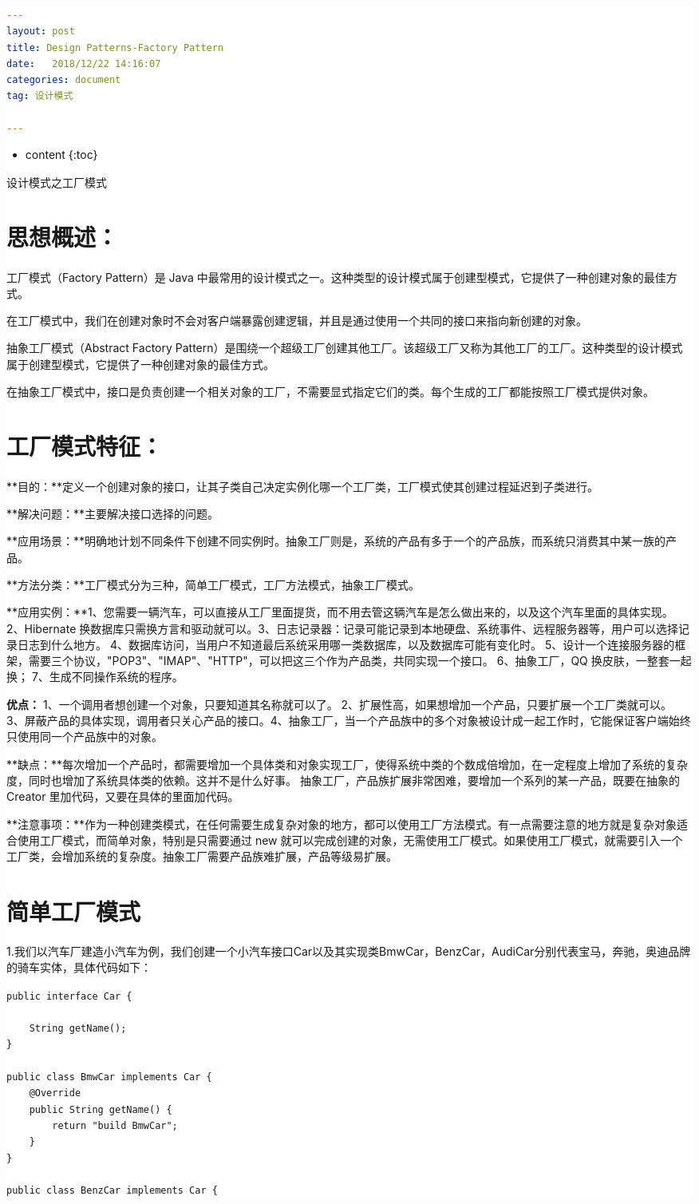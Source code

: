 ```yaml
---
layout: post
title: Design Patterns-Factory Pattern 
date:   2018/12/22 14:16:07  
categories: document
tag: 设计模式

---
```


* content
{:toc}


设计模式之工厂模式

# 思想概述：

工厂模式（Factory Pattern）是 Java 中最常用的设计模式之一。这种类型的设计模式属于创建型模式，它提供了一种创建对象的最佳方式。

在工厂模式中，我们在创建对象时不会对客户端暴露创建逻辑，并且是通过使用一个共同的接口来指向新创建的对象。

抽象工厂模式（Abstract Factory Pattern）是围绕一个超级工厂创建其他工厂。该超级工厂又称为其他工厂的工厂。这种类型的设计模式属于创建型模式，它提供了一种创建对象的最佳方式。

在抽象工厂模式中，接口是负责创建一个相关对象的工厂，不需要显式指定它们的类。每个生成的工厂都能按照工厂模式提供对象。

# 工厂模式特征：

**目的：**定义一个创建对象的接口，让其子类自己决定实例化哪一个工厂类，工厂模式使其创建过程延迟到子类进行。

**解决问题：**主要解决接口选择的问题。

**应用场景：**明确地计划不同条件下创建不同实例时。抽象工厂则是，系统的产品有多于一个的产品族，而系统只消费其中某一族的产品。

**方法分类：**工厂模式分为三种，简单工厂模式，工厂方法模式，抽象工厂模式。

**应用实例：**1、您需要一辆汽车，可以直接从工厂里面提货，而不用去管这辆汽车是怎么做出来的，以及这个汽车里面的具体实现。 2、Hibernate 换数据库只需换方言和驱动就可以。3、日志记录器：记录可能记录到本地硬盘、系统事件、远程服务器等，用户可以选择记录日志到什么地方。 4、数据库访问，当用户不知道最后系统采用哪一类数据库，以及数据库可能有变化时。 5、设计一个连接服务器的框架，需要三个协议，"POP3"、"IMAP"、"HTTP"，可以把这三个作为产品类，共同实现一个接口。 6、抽象工厂，QQ 换皮肤，一整套一起换； 7、生成不同操作系统的程序。 

**优点：** 1、一个调用者想创建一个对象，只要知道其名称就可以了。 2、扩展性高，如果想增加一个产品，只要扩展一个工厂类就可以。 3、屏蔽产品的具体实现，调用者只关心产品的接口。4、抽象工厂，当一个产品族中的多个对象被设计成一起工作时，它能保证客户端始终只使用同一个产品族中的对象。

**缺点：**每次增加一个产品时，都需要增加一个具体类和对象实现工厂，使得系统中类的个数成倍增加，在一定程度上增加了系统的复杂度，同时也增加了系统具体类的依赖。这并不是什么好事。 抽象工厂，产品族扩展非常困难，要增加一个系列的某一产品，既要在抽象的 Creator 里加代码，又要在具体的里面加代码。

**注意事项：**作为一种创建类模式，在任何需要生成复杂对象的地方，都可以使用工厂方法模式。有一点需要注意的地方就是复杂对象适合使用工厂模式，而简单对象，特别是只需要通过 new 就可以完成创建的对象，无需使用工厂模式。如果使用工厂模式，就需要引入一个工厂类，会增加系统的复杂度。抽象工厂需要产品族难扩展，产品等级易扩展。

# 简单工厂模式

1.我们以汽车厂建造小汽车为例，我们创建一个小汽车接口Car以及其实现类BmwCar，BenzCar，AudiCar分别代表宝马，奔驰，奥迪品牌的骑车实体，具体代码如下：
```
public interface Car {

    String getName();
}

public class BmwCar implements Car {
    @Override
    public String getName() {
        return "build BmwCar";
    }
}

public class BenzCar implements Car {
```